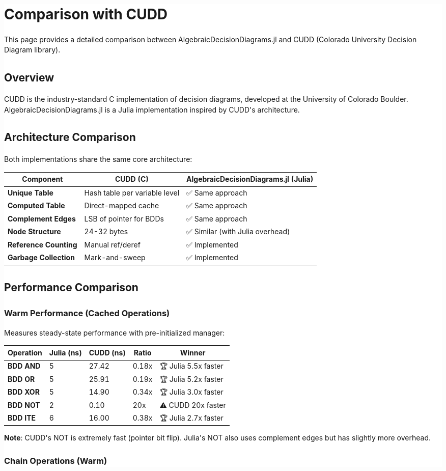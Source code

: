 # Comparison with CUDD

This page provides a detailed comparison between AlgebraicDecisionDiagrams.jl and CUDD (Colorado University Decision Diagram library).

## Overview

CUDD is the industry-standard C implementation of decision diagrams, developed at the University of Colorado Boulder. AlgebraicDecisionDiagrams.jl is a Julia implementation inspired by CUDD's architecture.

## Architecture Comparison

Both implementations share the same core architecture:

| Component | CUDD (C) | AlgebraicDecisionDiagrams.jl (Julia) |
|-----------|----------|--------------------------------------|
| **Unique Table** | Hash table per variable level | ✅ Same approach |
| **Computed Table** | Direct-mapped cache | ✅ Same approach |
| **Complement Edges** | LSB of pointer for BDDs | ✅ Same approach |
| **Node Structure** | 24-32 bytes | ✅ Similar (with Julia overhead) |
| **Reference Counting** | Manual ref/deref | ✅ Implemented |
| **Garbage Collection** | Mark-and-sweep | ✅ Implemented |

## Performance Comparison

### Warm Performance (Cached Operations)

Measures steady-state performance with pre-initialized manager:

| Operation | Julia (ns) | CUDD (ns) | Ratio | Winner |
|-----------|------------|-----------|-------|---------|
| **BDD AND** | 5 | 27.42 | 0.18x | 🏆 Julia 5.5x faster |
| **BDD OR** | 5 | 25.91 | 0.19x | 🏆 Julia 5.2x faster |
| **BDD XOR** | 5 | 14.90 | 0.34x | 🏆 Julia 3.0x faster |
| **BDD NOT** | 2 | 0.10 | 20x | ⚠️ CUDD 20x faster |
| **BDD ITE** | 6 | 16.00 | 0.38x | 🏆 Julia 2.7x faster |

**Note**: CUDD's NOT is extremely fast (pointer bit flip). Julia's NOT also uses complement edges but has slightly more overhead.

### Chain Operations (Warm)
